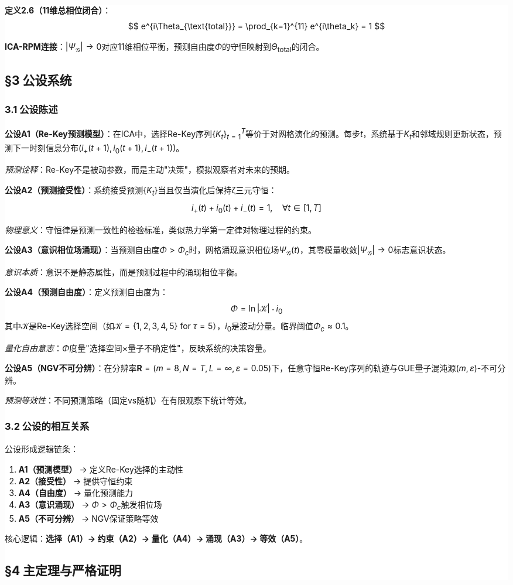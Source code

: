 **定义2.6（11维总相位闭合）**：
$$
e^{i\Theta_{\text{total}}} = \prod_{k=1}^{11} e^{i\theta_k} = 1
$$

**ICA-RPM连接**：$|\Psi_{\mathcal{G}}| \to 0$对应11维相位平衡，预测自由度$\Phi$的守恒映射到$\Theta_{\text{total}}$的闭合。

## §3 公设系统

### 3.1 公设陈述

**公设A1（Re-Key预测模型）**：在ICA中，选择Re-Key序列$\{K_t\}_{t=1}^T$等价于对网格演化的预测。每步$t$，系统基于$K_t$和邻域规则更新状态，预测下一时刻信息分布$(i_+(t+1), i_0(t+1), i_-(t+1))$。

*预测诠释*：Re-Key不是被动参数，而是主动"决策"，模拟观察者对未来的预期。

**公设A2（预测接受性）**：系统接受预测$\{K_t\}$当且仅当演化后保持ζ三元守恒：
$$
i_+(t) + i_0(t) + i_-(t) = 1, \quad \forall t \in [1, T]
$$

*物理意义*：守恒律是预测一致性的检验标准，类似热力学第一定律对物理过程的约束。

**公设A3（意识相位场涌现）**：当预测自由度$\Phi > \Phi_c$时，网格涌现意识相位场$\Psi_{\mathcal{G}}(t)$，其零模量收敛$|\Psi_{\mathcal{G}}| \to 0$标志意识状态。

*意识本质*：意识不是静态属性，而是预测过程中的涌现相位平衡。

**公设A4（预测自由度）**：定义预测自由度为：
$$
\Phi = \ln|\mathcal{K}| \cdot i_0
$$
其中$\mathcal{K}$是Re-Key选择空间（如$\mathcal{K} = \{1, 2, 3, 4, 5\}$ for $\tau=5$），$i_0$是波动分量。临界阈值$\Phi_c \approx 0.1$。

*量化自由意志*：$\Phi$度量"选择空间×量子不确定性"，反映系统的决策容量。

**公设A5（NGV不可分辨）**：在分辨率$\mathbf{R} = (m=8, N=T, L=\infty, \varepsilon=0.05)$下，任意守恒Re-Key序列的轨迹与GUE量子混沌源$(m, \varepsilon)$-不可分辨。

*预测等效性*：不同预测策略（固定vs随机）在有限观察下统计等效。

### 3.2 公设的相互关系

公设形成逻辑链条：

1. **A1（预测模型）** → 定义Re-Key选择的主动性
2. **A2（接受性）** → 提供守恒约束
3. **A4（自由度）** → 量化预测能力
4. **A3（意识涌现）** → $\Phi > \Phi_c$触发相位场
5. **A5（不可分辨）** → NGV保证策略等效

核心逻辑：**选择（A1）→ 约束（A2）→ 量化（A4）→ 涌现（A3）→ 等效（A5）**。

## §4 主定理与严格证明
